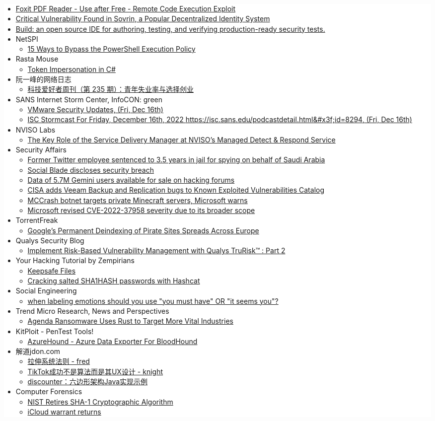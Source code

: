   - [Foxit PDF Reader - Use after Free - Remote Code Execution Exploit](https://www.reddit.com/r/netsec/comments/zn7sib/foxit_pdf_reader_use_after_free_remote_code/)
  - [Critical Vulnerability Found in Sovrin, a Popular Decentralized Identity System](https://www.reddit.com/r/netsec/comments/zn7tuz/critical_vulnerability_found_in_sovrin_a_popular/)
  - [Build: an open source IDE for authoring, testing, and verifying production-ready security tests.](https://www.reddit.com/r/netsec/comments/znfn61/build_an_open_source_ide_for_authoring_testing/)
- NetSPI
  - [15 Ways to Bypass the PowerShell Execution Policy](https://www.netspi.com/blog/technical/network-penetration-testing/15-ways-to-bypass-the-powershell-execution-policy/)
- Rasta Mouse
  - [Token Impersonation in C#](https://rastamouse.me/token-impersonation-in-csharp/)
- 阮一峰的网络日志
  - [科技爱好者周刊（第 235 期）：青年失业率与选择创业](http://www.ruanyifeng.com/blog/2022/12/weekly-issue-235.html)
- SANS Internet Storm Center, InfoCON: green
  - [VMware Security Updates, (Fri, Dec 16th)](https://isc.sans.edu/diary/rss/29350)
  - [ISC Stormcast For Friday, December 16th, 2022 https://isc.sans.edu/podcastdetail.html&#x3f;id=8294, (Fri, Dec 16th)](https://isc.sans.edu/diary/rss/29348)
- NVISO Labs
  - [The Key Role of the Service Delivery Manager at NVISO’s Managed Detect & Respond Service](https://blog.nviso.eu/2022/12/16/the-key-role-of-a-service-delivery-manager-at-nvisos-managed-detection-response-service/)
- Security Affairs
  - [Former Twitter employee sentenced to 3.5 years in jail for spying on behalf of Saudi Arabia](https://securityaffairs.co/wordpress/139755/intelligence/ex-twitter-employee-sentenced-espionage.html)
  - [Social Blade discloses security breach](https://securityaffairs.co/wordpress/139747/data-breach/social-blade-data-breach.html)
  - [Data of 5.7M Gemini users available for sale on hacking forums](https://securityaffairs.co/wordpress/139742/data-breach/5-7m-gemini-users-leak.html)
  - [CISA adds Veeam Backup and Replication bugs to Known Exploited Vulnerabilities Catalog](https://securityaffairs.co/wordpress/139731/hacking/veeam-backup-known-exploited-vulnerabilities-catalog.html)
  - [MCCrash botnet targets private Minecraft servers, Microsoft warns](https://securityaffairs.co/wordpress/139718/malware/mccrash-botnet-targets-minecraft-servers.html)
  - [Microsoft revised CVE-2022-37958 severity due to its broader scope](https://securityaffairs.co/wordpress/139709/hacking/microsoft-revised-cve-2022-37958-rate.html)
- TorrentFreak
  - [Google’s Permanent Deindexing of Pirate Sites Spreads Across Europe](https://torrentfreak.com/googles-permanent-deindexing-of-pirate-sites-spreads-across-europe-221216/)
- Qualys Security Blog
  - [Implement Risk-Based Vulnerability Management with Qualys TruRisk™ : Part 2](https://blog.qualys.com/category/vulnerabilities-threat-research)
- Your Hacking Tutorial by Zempirians
  - [Keepsafe Files](https://www.reddit.com/r/HowToHack/comments/znegkl/keepsafe_files/)
  - [Cracking salted SHA1HASH passwords with Hashcat](https://www.reddit.com/r/HowToHack/comments/zn4klt/cracking_salted_sha1hash_passwords_with_hashcat/)
- Social Engineering
  - [when labeling emotions should you use "you must have" OR "it seems you"?](https://www.reddit.com/r/SocialEngineering/comments/znnq19/when_labeling_emotions_should_you_use_you_must/)
- Trend Micro Research, News and Perspectives
  - [Agenda Ransomware Uses Rust to Target More Vital Industries](https://www.trendmicro.com/en_us/research/22/l/agenda-ransomware-uses-rust-to-target-more-vital-industries.html)
- KitPloit - PenTest Tools!
  - [AzureHound - Azure Data Exporter For BloodHound](http://www.kitploit.com/2022/12/azurehound-azure-data-exporter-for.html)
- 解道jdon.com
  - [拉伸系统法则 - fred](https://www.jdon.com/63843)
  - [TikTok成功不是算法而是其UX设计 - knight](https://www.jdon.com/63842)
  - [discounter：六边形架构Java实现示例](https://www.jdon.com/63841)
- Computer Forensics
  - [NIST Retires SHA-1 Cryptographic Algorithm](https://www.reddit.com/r/computerforensics/comments/znr0l8/nist_retires_sha1_cryptographic_algorithm/)
  - [iCloud warrant returns](https://www.reddit.com/r/computerforensics/comments/znhnyk/icloud_warrant_returns/)